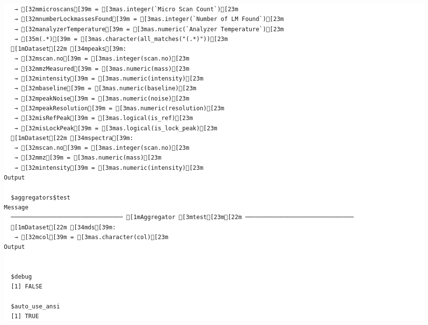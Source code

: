        → [32mmicroscans[39m = [3mas.integer(`Micro Scan Count`)[23m
       → [32mnumberLockmassesFound[39m = [3mas.integer(`Number of LM Found`)[23m
       → [32manalyzerTemperature[39m = [3mas.numeric(`Analyzer Temperature`)[23m
       → [35m(.*)[39m = [3mas.character(all_matches("(.*)"))[23m
      [1mDataset[22m [34mpeaks[39m:
       → [32mscan.no[39m = [3mas.integer(scan.no)[23m
       → [32mmzMeasured[39m = [3mas.numeric(mass)[23m
       → [32mintensity[39m = [3mas.numeric(intensity)[23m
       → [32mbaseline[39m = [3mas.numeric(baseline)[23m
       → [32mpeakNoise[39m = [3mas.numeric(noise)[23m
       → [32mpeakResolution[39m = [3mas.numeric(resolution)[23m
       → [32misRefPeak[39m = [3mas.logical(is_ref)[23m
       → [32misLockPeak[39m = [3mas.logical(is_lock_peak)[23m
      [1mDataset[22m [34mspectra[39m:
       → [32mscan.no[39m = [3mas.integer(scan.no)[23m
       → [32mmz[39m = [3mas.numeric(mass)[23m
       → [32mintensity[39m = [3mas.numeric(intensity)[23m
    Output
      
      $aggregators$test
    Message
      ──────────────────────────────── [1mAggregator [3mtest[23m[22m ───────────────────────────────
      [1mDataset[22m [34mds[39m:
       → [32mcol[39m = [3mas.character(col)[23m
    Output
      
      
      $debug
      [1] FALSE
      
      $auto_use_ansi
      [1] TRUE
      

